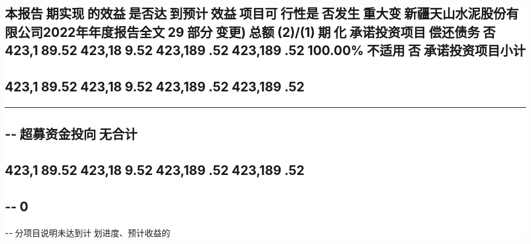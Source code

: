 本报告
期实现
的效益
是否达
到预计
效益
项目可
行性是
否发生
重大变
新疆天山水泥股份有限公司2022年年度报告全文
29
部分
变更)
总额
(2)/(1)
期
化
承诺投资项目
偿还债务
否
423,1
89.52
423,18
9.52
423,189
.52
423,189
.52
100.00%
不适用
否
承诺投资项目小计
--
423,1
89.52
423,18
9.52
423,189
.52
423,189
.52
--
----
--
超募资金投向
无合计
--
423,1
89.52
423,18
9.52
423,189
.52
423,189
.52
--
--
0
--
--
分项目说明未达到计
划进度、预计收益的